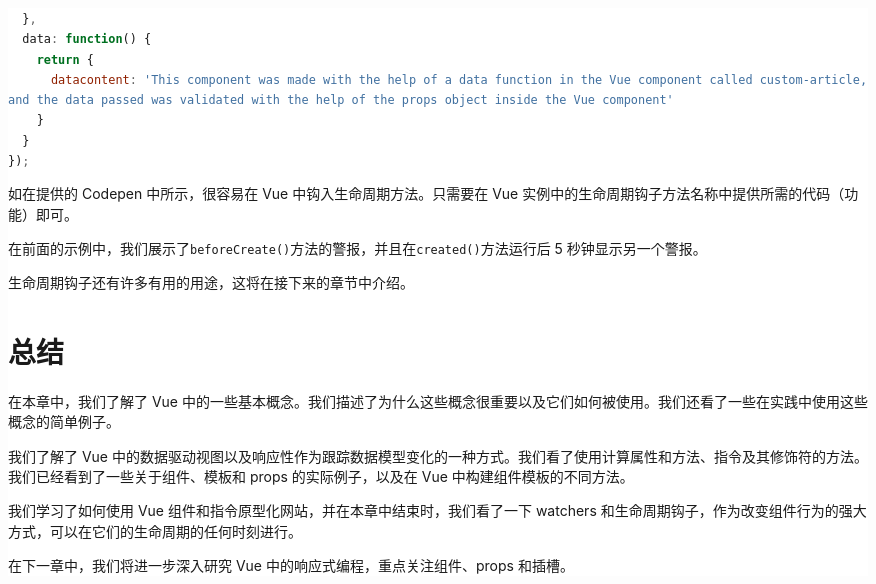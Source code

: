 ```js
  },
  data: function() {
    return {
      datacontent: 'This component was made with the help of a data function in the Vue component called custom-article, and the data passed was validated with the help of the props object inside the Vue component'
    }
  }
});
```

如在提供的 Codepen 中所示，很容易在 Vue 中钩入生命周期方法。只需要在 Vue 实例中的生命周期钩子方法名称中提供所需的代码（功能）即可。

在前面的示例中，我们展示了`beforeCreate()`方法的警报，并且在`created()`方法运行后 5 秒钟显示另一个警报。

生命周期钩子还有许多有用的用途，这将在接下来的章节中介绍。

# 总结

在本章中，我们了解了 Vue 中的一些基本概念。我们描述了为什么这些概念很重要以及它们如何被使用。我们还看了一些在实践中使用这些概念的简单例子。

我们了解了 Vue 中的数据驱动视图以及响应性作为跟踪数据模型变化的一种方式。我们看了使用计算属性和方法、指令及其修饰符的方法。我们已经看到了一些关于组件、模板和 props 的实际例子，以及在 Vue 中构建组件模板的不同方法。

我们学习了如何使用 Vue 组件和指令原型化网站，并在本章中结束时，我们看了一下 watchers 和生命周期钩子，作为改变组件行为的强大方式，可以在它们的生命周期的任何时刻进行。

在下一章中，我们将进一步深入研究 Vue 中的响应式编程，重点关注组件、props 和插槽。
